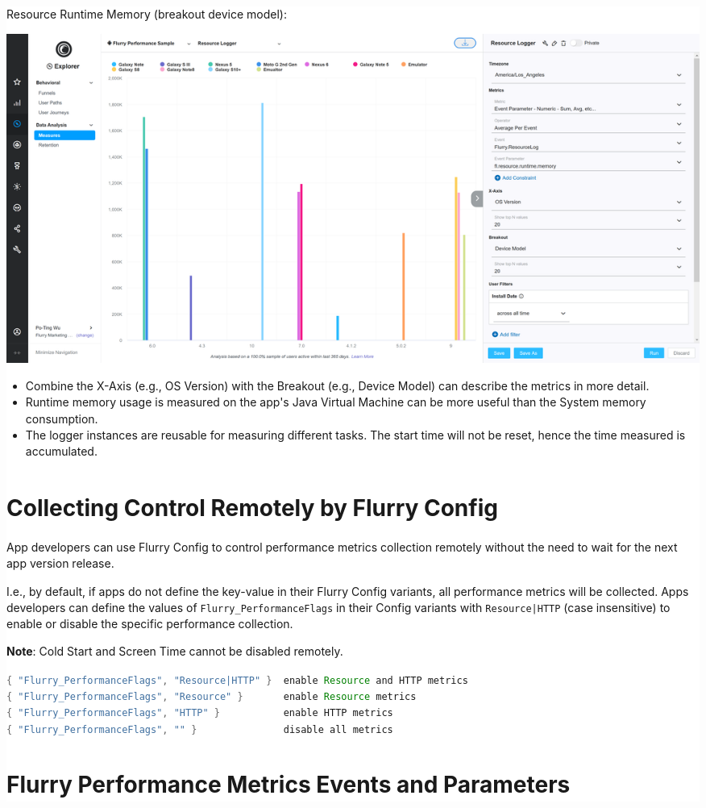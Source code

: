 Resource Runtime Memory (breakout device model):

![Resource Memory](docs/ResourceRuntimeMemory.png)

- Combine the X-Axis (e.g., OS Version) with the Breakout (e.g., Device Model) can describe the metrics in more detail.
- Runtime memory usage is measured on the app's Java Virtual Machine can be more useful than the System memory consumption.
- The logger instances are reusable for measuring different tasks. The start time will not be reset, hence the time measured is accumulated.

# Collecting Control Remotely by Flurry Config

App developers can use Flurry Config to control performance metrics collection remotely without the need to wait for the next app version release.

I.e., by default, if apps do not define the key-value in their Flurry Config variants, all performance metrics will be collected. Apps developers can define the values of `Flurry_PerformanceFlags` in their Config variants with `Resource|HTTP` (case insensitive) to enable or disable the specific performance collection.

**Note**: Cold Start and Screen Time cannot be disabled remotely.

```java
{ "Flurry_PerformanceFlags", "Resource|HTTP" }  enable Resource and HTTP metrics
{ "Flurry_PerformanceFlags", "Resource" }       enable Resource metrics
{ "Flurry_PerformanceFlags", "HTTP" }           enable HTTP metrics
{ "Flurry_PerformanceFlags", "" }               disable all metrics
```

# Flurry Performance Metrics Events and Parameters

